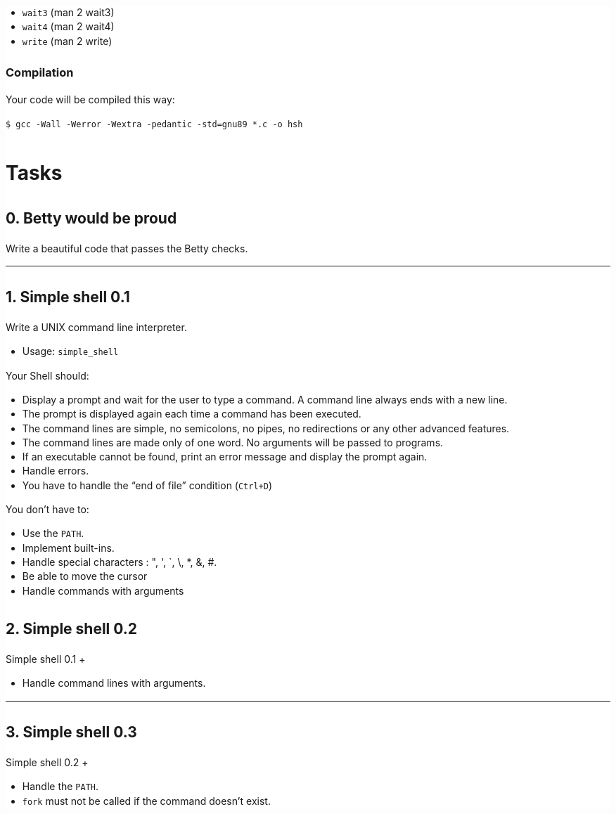 *   `wait3` (man 2 wait3)
*   `wait4` (man 2 wait4)
*   `write` (man 2 write)

### Compilation

Your code will be compiled this way:

```
$ gcc -Wall -Werror -Wextra -pedantic -std=gnu89 *.c -o hsh

```

# Tasks

**0. Betty would be proud**
---

Write a beautiful code that passes the Betty checks.

- - -

**1. Simple shell 0.1**
---
Write a UNIX command line interpreter.

*   Usage: `simple_shell`

Your Shell should:
*   Display a prompt and wait for the user to type a command. A command line always ends with a new line.
*   The prompt is displayed again each time a command has been executed.
*   The command lines are simple, no semicolons, no pipes, no redirections or any other advanced features.
*   The command lines are made only of one word. No arguments will be passed to programs.
*   If an executable cannot be found, print an error message and display the prompt again.
*   Handle errors.
*   You have to handle the “end of file” condition (`Ctrl+D`)

You don’t have to:
*   Use the `PATH`.
*   Implement built-ins.
*   Handle special characters : ", ', `, \\, *, &, #.
*   Be able to move the cursor
*   Handle commands with arguments


**2. Simple shell 0.2**
---
Simple shell 0.1 +
*   Handle command lines with arguments.
- - -


**3. Simple shell 0.3**
---
Simple shell 0.2 +
*   Handle the `PATH`.
*   `fork` must not be called if the command doesn’t exist.
